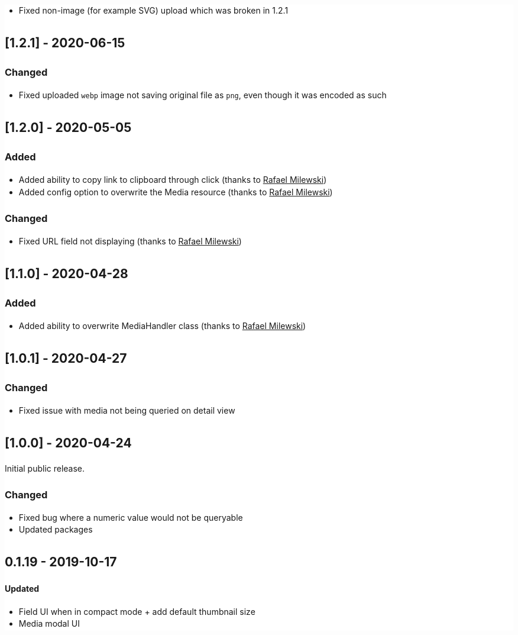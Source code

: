 - Fixed non-image (for example SVG) upload which was broken in 1.2.1

## [1.2.1] - 2020-06-15

### Changed

- Fixed uploaded `webp` image not saving original file as `png`, even though it was encoded as such

## [1.2.0] - 2020-05-05

### Added

- Added ability to copy link to clipboard through click (thanks to [Rafael Milewski](https://github.com/milewski))
- Added config option to overwrite the Media resource (thanks to [Rafael Milewski](https://github.com/milewski))

### Changed

- Fixed URL field not displaying (thanks to [Rafael Milewski](https://github.com/milewski))

## [1.1.0] - 2020-04-28

### Added

- Added ability to overwrite MediaHandler class (thanks to [Rafael Milewski](https://github.com/milewski))

## [1.0.1] - 2020-04-27

### Changed

- Fixed issue with media not being queried on detail view

## [1.0.0] - 2020-04-24

Initial public release.

### Changed

- Fixed bug where a numeric value would not be queryable
- Updated packages

## 0.1.19 - 2019-10-17

#### Updated

- Field UI when in compact mode + add default thumbnail size
- Media modal UI
